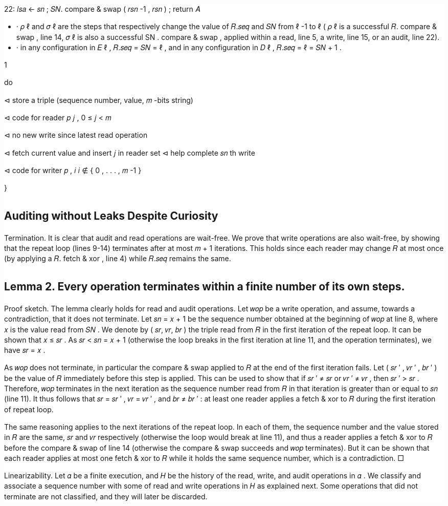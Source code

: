 22: 𝑙𝑠𝑎 ← 𝑠𝑛 ; 𝑆𝑁. compare &amp; swap ( 𝑟𝑠𝑛 -1 , 𝑟𝑠𝑛 ) ; return 𝐴

- · 𝜌 ℓ and 𝜎 ℓ are the steps that respectively change the value of 𝑅.𝑠𝑒𝑞 and 𝑆𝑁 from ℓ -1 to ℓ ( 𝜌 ℓ is a successful 𝑅. compare &amp; swap , line 14, 𝜎 ℓ is also a successful SN . compare &amp; swap , applied within a read, line 5, a write, line 15, or an audit, line 22).
- · in any configuration in 𝐸 ℓ , 𝑅.𝑠𝑒𝑞 = 𝑆𝑁 = ℓ , and in any configuration in 𝐷 ℓ , 𝑅.𝑠𝑒𝑞 = ℓ = 𝑆𝑁 + 1 .

1

do

⊲ store a triple (sequence number, value, 𝑚 -bits string)

⊲ code for reader 𝑝 𝑗 , 0 ≤ 𝑗 &lt; 𝑚

⊲ no new write since latest read operation

⊲ fetch current value and insert 𝑗 in reader set ⊲ help complete 𝑠𝑛 th write

⊲ code for writer 𝑝 , 𝑖 𝑖 ∉ { 0 , . . . , 𝑚 -1 }

}

## Auditing without Leaks Despite Curiosity

Termination. It is clear that audit and read operations are wait-free. We prove that write operations are also wait-free, by showing that the repeat loop (lines 9-14) terminates after at most 𝑚 + 1 iterations. This holds since each reader may change 𝑅 at most once (by applying a 𝑅. fetch &amp; xor , line 4) while 𝑅.𝑠𝑒𝑞 remains the same.

## Lemma 2. Every operation terminates within a finite number of its own steps.

Proof sketch. The lemma clearly holds for read and audit operations. Let 𝑤𝑜𝑝 be a write operation, and assume, towards a contradiction, that it does not terminate. Let 𝑠𝑛 = 𝑥 + 1 be the sequence number obtained at the beginning of 𝑤𝑜𝑝 at line 8, where 𝑥 is the value read from 𝑆𝑁 . We denote by ( 𝑠𝑟, 𝑣𝑟, 𝑏𝑟 ) the triple read from 𝑅 in the first iteration of the repeat loop. It can be shown that 𝑥 ≤ 𝑠𝑟 . As 𝑠𝑟 &lt; 𝑠𝑛 = 𝑥 + 1 (otherwise the loop breaks in the first iteration at line 11, and the operation terminates), we have 𝑠𝑟 = 𝑥 .

As 𝑤𝑜𝑝 does not terminate, in particular the compare &amp; swap applied to 𝑅 at the end of the first iteration fails. Let ( 𝑠𝑟 ′ , 𝑣𝑟 ′ , 𝑏𝑟 ′ ) be the value of 𝑅 immediately before this step is applied. This can be used to show that if 𝑠𝑟 ′ ≠ 𝑠𝑟 or 𝑣𝑟 ′ ≠ 𝑣𝑟 , then 𝑠𝑟 ′ &gt; 𝑠𝑟 . Therefore, 𝑤𝑜𝑝 terminates in the next iteration as the sequence number read from 𝑅 in that iteration is greater than or equal to 𝑠𝑛 (line 11). It thus follows that 𝑠𝑟 = 𝑠𝑟 ′ , 𝑣𝑟 = 𝑣𝑟 ′ , and 𝑏𝑟 ≠ 𝑏𝑟 ′ : at least one reader applies a fetch &amp; xor to 𝑅 during the first iteration of repeat loop.

The same reasoning applies to the next iterations of the repeat loop. In each of them, the sequence number and the value stored in 𝑅 are the same, 𝑠𝑟 and 𝑣𝑟 respectively (otherwise the loop would break at line 11), and thus a reader applies a fetch &amp; xor to 𝑅 before the compare &amp; swap of line 14 (otherwise the compare &amp; swap succeeds and 𝑤𝑜𝑝 terminates). But it can be shown that each reader applies at most one fetch &amp; xor to 𝑅 while it holds the same sequence number, which is a contradiction. □

Linearizability. Let 𝛼 be a finite execution, and 𝐻 be the history of the read, write, and audit operations in 𝛼 . We classify and associate a sequence number with some of read and write operations in 𝐻 as explained next. Some operations that did not terminate are not classified, and they will later be discarded.
